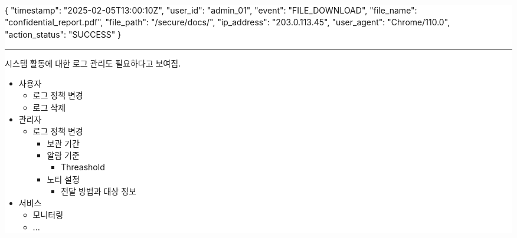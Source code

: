 {
  "timestamp": "2025-02-05T13:00:10Z",
  "user_id": "admin_01",
  "event": "FILE_DOWNLOAD",
  "file_name": "confidential_report.pdf",
  "file_path": "/secure/docs/",
  "ip_address": "203.0.113.45",
  "user_agent": "Chrome/110.0",
  "action_status": "SUCCESS"
}

---

시스템 활동에 대한 로그 관리도 필요하다고 보여짐.

- 사용자
  - 로그 정책 변경  
  - 로그 삭제  
- 관리자
  - 로그 정책 변경
    - 보관 기간
    - 알람 기준
      - Threashold
    - 노티 설정
      - 전달 방법과 대상 정보
- 서비스
  - 모니터링  
  - ...
